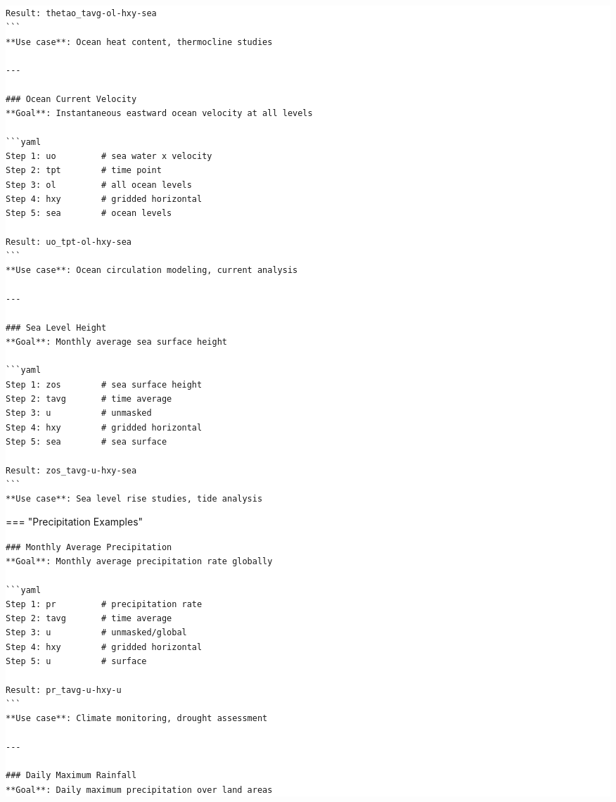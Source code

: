     Result: thetao_tavg-ol-hxy-sea
    ```
    **Use case**: Ocean heat content, thermocline studies

    ---

    ### Ocean Current Velocity
    **Goal**: Instantaneous eastward ocean velocity at all levels

    ```yaml
    Step 1: uo         # sea water x velocity
    Step 2: tpt        # time point
    Step 3: ol         # all ocean levels
    Step 4: hxy        # gridded horizontal
    Step 5: sea        # ocean levels

    Result: uo_tpt-ol-hxy-sea
    ```
    **Use case**: Ocean circulation modeling, current analysis

    ---

    ### Sea Level Height
    **Goal**: Monthly average sea surface height

    ```yaml
    Step 1: zos        # sea surface height
    Step 2: tavg       # time average
    Step 3: u          # unmasked
    Step 4: hxy        # gridded horizontal
    Step 5: sea        # sea surface

    Result: zos_tavg-u-hxy-sea
    ```
    **Use case**: Sea level rise studies, tide analysis

=== "Precipitation Examples"

    ### Monthly Average Precipitation
    **Goal**: Monthly average precipitation rate globally

    ```yaml
    Step 1: pr         # precipitation rate
    Step 2: tavg       # time average
    Step 3: u          # unmasked/global
    Step 4: hxy        # gridded horizontal
    Step 5: u          # surface

    Result: pr_tavg-u-hxy-u
    ```
    **Use case**: Climate monitoring, drought assessment

    ---

    ### Daily Maximum Rainfall
    **Goal**: Daily maximum precipitation over land areas

